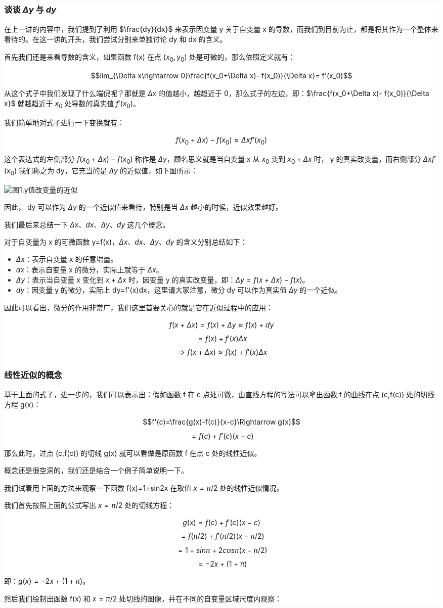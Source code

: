 ### 谈谈 $\Delta y$ 与 $dy$

在上一讲的内容中，我们提到了利用 $\frac{dy}{dx}$ 来表示因变量 y 关于自变量 x
的导数，而我们到目前为止，都是将其作为一个整体来看待的。在这一讲的开头，我们尝试分别来单独讨论 dy 和 dx 的含义。

首先我们还是来看导数的含义，如果函数 f(x) 在点 $(x_0,y_0)$ 处是可微的，那么依照定义就有：

$$lim_{\Delta x\rightarrow 0}\frac{f(x_0+\Delta x)- f(x_0)}{\Delta x}=
f'(x_0)$$

从这个式子中我们发现了什么端倪呢？那就是 $\Delta x$ 的值越小，越趋近于 0，那么式子的左边，即：$\frac{f(x_0+\Delta x)-
f(x_0)}{\Delta x}$ 就越趋近于 $x_0$ 处导数的真实值 $f'(x_0)$。

我们简单地对式子进行一下变换就有：

$$f(x_0+\Delta x)-f(x_0)\approx \Delta xf'(x_0)$$

这个表达式的左侧部分 $f(x_0+\Delta x)-f(x_0)$ 称作是 $\Delta y$，顾名思义就是当自变量 x 从 $x_0$ 变到
$x_0+\Delta x$ 时， y 的真实改变量，而右侧部分 $\Delta xf'(x_0)$ 我们称之为 dy，它充当的是 $\Delta y$
的近似值，如下图所示：

![图1.y值改变量的近似](https://images.gitbook.cn/d4659f30-e061-11e9-a5fc-a91acf4e1767)

因此， dy 可以作为 $\Delta y$ 的一个近似值来看待，特别是当 $\Delta x$ 越小的时候，近似效果越好。

我们最后来总结一下 $\Delta x$、$dx$、$\Delta y$、$dy$ 这几个概念。

对于自变量为 x 的可微函数 y=f(x)，$\Delta x$、$dx$、$\Delta y$、$dy$ 的含义分别总结如下：

  * $\Delta x$：表示自变量 x 的任意增量。
  * $dx$：表示自变量 x 的微分，实际上就等于 $\Delta x$。
  * $\Delta y$：表示当自变量 x 变化到 $x+\Delta x$ 时，因变量 y 的真实改变量，即：$\Delta y=f(x+\Delta x)-f(x)$。
  * $dy$：因变量 y 的微分，实际上 dy=f'(x)dx，这里请大家注意，微分 dy 可以作为真实值 $\Delta y$ 的一个近似。

因此可以看出，微分的作用非常广，我们这里首要关心的就是它在近似过程中的应用：

$$f(x+\Delta x)=f(x)+\Delta y \approx f(x)+dy$$ $$=f(x)+f'(x)\Delta x$$
$$\Rightarrow f(x+\Delta x) \approx f(x)+f'(x)\Delta x$$

### 线性近似的概念

基于上面的式子，进一步的，我们可以表示出：假如函数 f 在 c 点处可微，由直线方程的写法可以拿出函数 f 的曲线在点 (c,f(c)) 处的切线方程
g(x)：

$$f'(c)=\frac{g(x)-f(c)}{x-c}\Rightarrow g(x)$$ $$=f(c)+f'(c)(x-c)$$

那么此时，过点 (c,f(c)) 的切线 g(x) 就可以看做是原函数 f 在点 c 处的线性近似。

概念还是很空洞的，我们还是结合一个例子简单说明一下。

我们试着用上面的方法来观察一下函数 f(x)=1+sin2x 在取值 $x=\pi/2$ 处的线性近似情况。

我们首先按照上面的公式写出 $x=\pi/2$ 处的切线方程：

$$g(x)=f(c)+f'(c)(x-c)$$ $$=f(\pi/2)+f'(\pi/2)(x-\pi/2)$$
$$=1+sin\pi+2cos\pi(x-\pi/2)$$ $$=-2x+(1+\pi)$$

即：$g(x)=-2x+(1+\pi)$。

然后我们绘制出函数 f(x) 和 $x=\pi/2$ 处切线的图像，并在不同的自变量区域尺度内观察：
